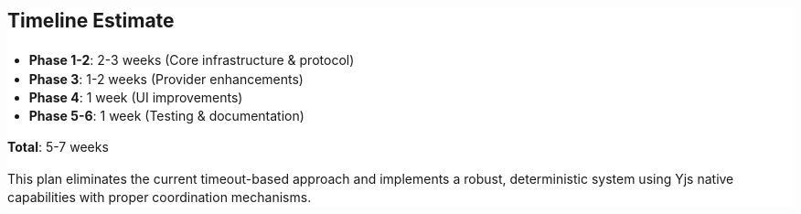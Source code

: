 ## Timeline Estimate

- **Phase 1-2**: 2-3 weeks (Core infrastructure & protocol)
- **Phase 3**: 1-2 weeks (Provider enhancements)
- **Phase 4**: 1 week (UI improvements)
- **Phase 5-6**: 1 week (Testing & documentation)

**Total**: 5-7 weeks

This plan eliminates the current timeout-based approach and implements a robust, deterministic system using Yjs native capabilities with proper coordination mechanisms.
